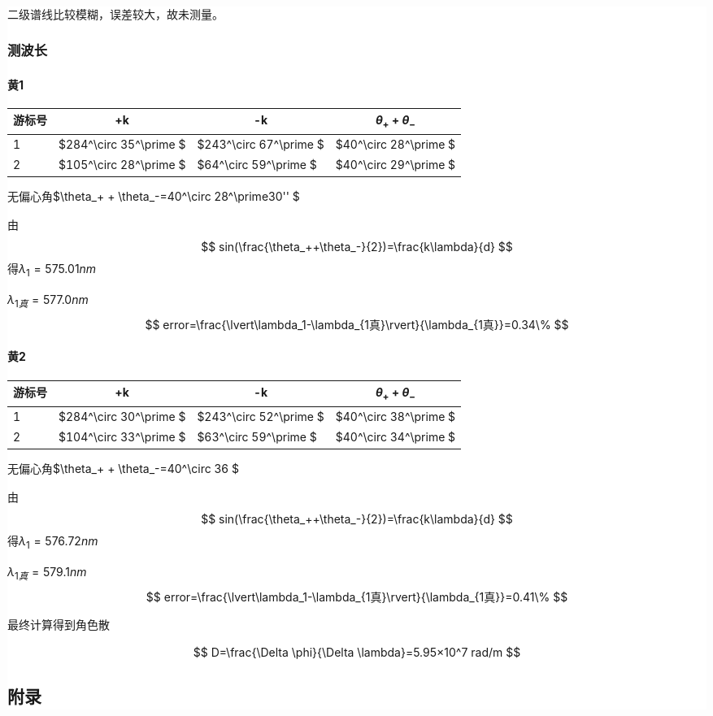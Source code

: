 二级谱线比较模糊，误差较大，故未测量。

### 测波长

#### 黄1

| 游标号 | +k                     | -k                     | $\theta_+ + \theta_-$ |
| ------ | ---------------------- | ---------------------- | --------------------- |
| 1      | $284^\circ 35^\prime $ | $243^\circ 67^\prime $ | $40^\circ 28^\prime $ |
| 2      | $105^\circ 28^\prime $ | $64^\circ 59^\prime $  | $40^\circ 29^\prime $ |

无偏心角$\theta_+ + \theta_-=40^\circ 28^\prime30'' $

由
$$
sin(\frac{\theta_++\theta_-}{2})=\frac{k\lambda}{d}
$$
得$\lambda_1=575.01nm$

$\lambda_{1真}=577.0nm$
$$
error=\frac{\lvert\lambda_1-\lambda_{1真}\rvert}{\lambda_{1真}}=0.34\%
$$


#### 黄2

| 游标号 | +k                     | -k                     | $\theta_+ + \theta_-$ |
| ------ | ---------------------- | ---------------------- | --------------------- |
| 1      | $284^\circ 30^\prime $ | $243^\circ 52^\prime $ | $40^\circ 38^\prime $ |
| 2      | $104^\circ 33^\prime $ | $63^\circ 59^\prime $  | $40^\circ 34^\prime $ |

无偏心角$\theta_+ + \theta_-=40^\circ 36 $

由
$$
sin(\frac{\theta_++\theta_-}{2})=\frac{k\lambda}{d}
$$
得$\lambda_1=576.72nm$

$\lambda_{1真}=579.1nm$
$$
error=\frac{\lvert\lambda_1-\lambda_{1真}\rvert}{\lambda_{1真}}=0.41\%
$$

最终计算得到角色散

$$
D=\frac{\Delta \phi}{\Delta \lambda}=5.95×10^7 rad/m
$$



## 附录
